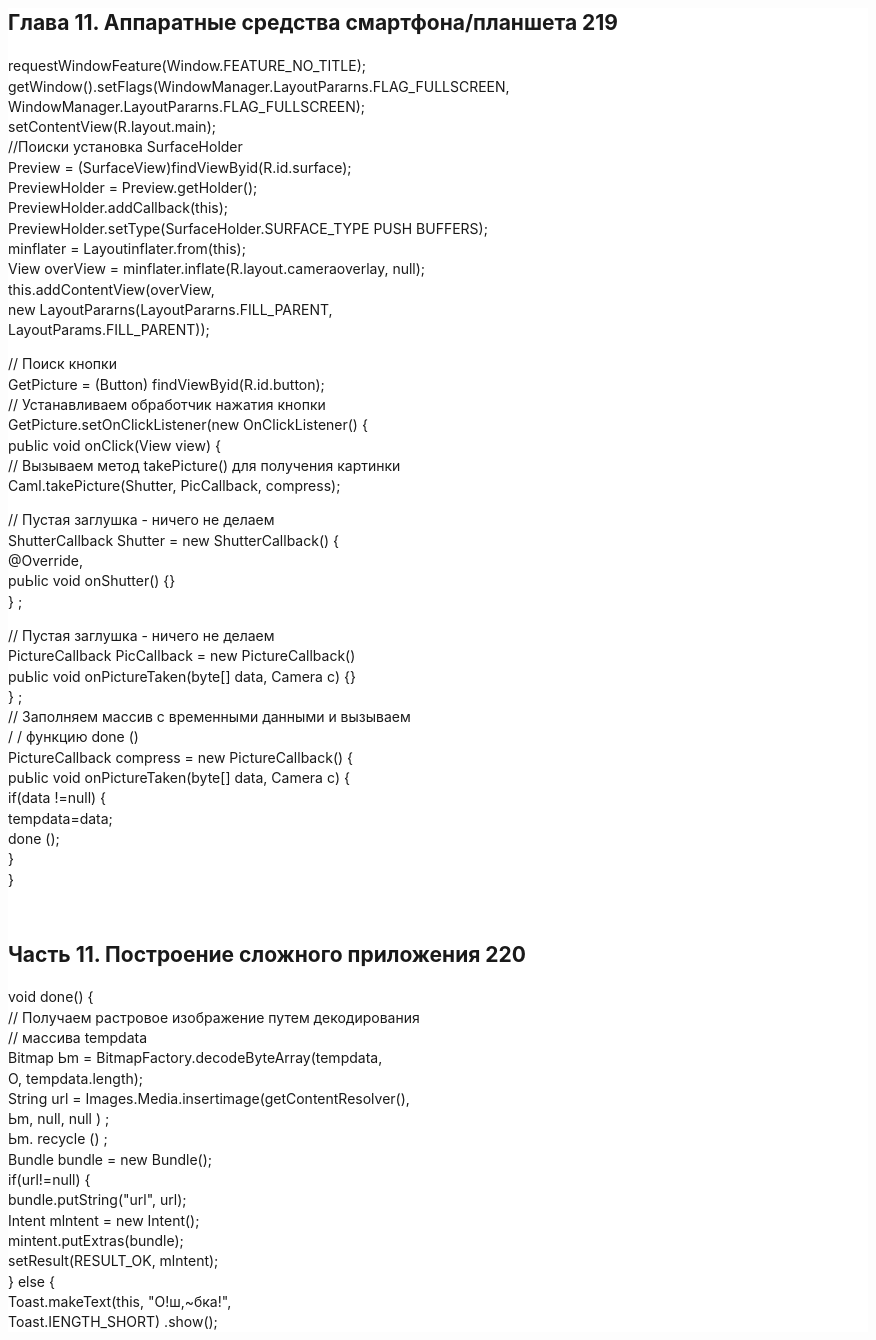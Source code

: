 ## Глава 11. Аппаратные средства смартфона/планшета     219                                               

requestWindowFeature(Window.FEATURE_NO_TITLE);<br>
getWindow().setFlags(WindowМanager.LayoutPararns.FLAG_FULLSCREEN,<br>
WindowМanager.LayoutPararns.FLAG_FULLSCREEN);<br>
setContentView(R.layout.main);<br>
//Поиски установка SurfaceHolder<br>
Preview = (SurfaceView)findViewByid(R.id.surface);<br>
PreviewHolder = Preview.getHolder();<br>
PreviewHolder.addCallback(this);<br>
PreviewHolder.setType(SurfaceHolder.SURFACE_TYPE PUSH BUFFERS);<br>
minflater = Layoutinflater.from(this);<br>
View overView = minflater.inflate(R.layout.cameraoverlay, null);<br>
this.addContentView(overView,<br>
new LayoutPararns(LayoutPararns.FILL_PARENT,<br>
LayoutParams.FILL_PARENT));<br>

// Поиск кнопки<br>
GetPicture = (Button) findViewByid(R.id.button);<br>
// Устанавливаем обработчик нажатия кнопки<br>
GetPicture.setOnClickListener(new OnClickListener() {<br>
puЬlic void onClick(View view) {<br>
// Вызываем метод takePicture() для получения картинки<br>
Caml.takePicture(Shutter, PicCallback, compress);<br>

// Пустая заглушка - ничего не делаем<br>
ShutterCallback Shutter = new ShutterCallback() {<br>
@Override,<br>
puЬlic void onShutter() {}<br>
} ;<br>

// Пустая заглушка - ничего не делаем<br>
PictureCallback PicCallback = new PictureCallback()<br>
puЬlic void onPictureTaken(byte[] data, Camera с) {}<br>
} ;<br>
// Заполняем массив с временными данными и вызываем<br>
/ / функцию done ()<br>
PictureCallback compress = new PictureCallback() {<br>
puЬlic void onPictureTaken(byte[] data, Camera с) {<br>
if(data !=null) {<br>
tempdata=data;<br>
done ();<br>
}<br>
}<br>
<br>
## Часть 11. Построение сложного приложения    220
void done() {<br>
// Получаем растровое изображение путем декодирования<br>
// массива tempdata<br>
Bitmap Ьm = BitmapFactory.decodeByteArray(tempdata,<br>
О, tempdata.length);<br>
String url = Images.Media.insertimage(getContentResolver(),<br>
Ьm, null, null ) ;<br>
Ьm. recycle () ;<br>
Bundle bundle = new Bundle();<br>
if(url!=null) {<br>
bundle.putString("url", url);<br>
Intent mlntent = new Intent();<br>
mintent.putExtras(bundle);<br>
setResult(RESULT_OK, mlntent);<br>
} else {<br>
Toast.makeText(this, "О!ш,~бка!",<br>
Toast.IENGTH_SHORT) .show();<br>
